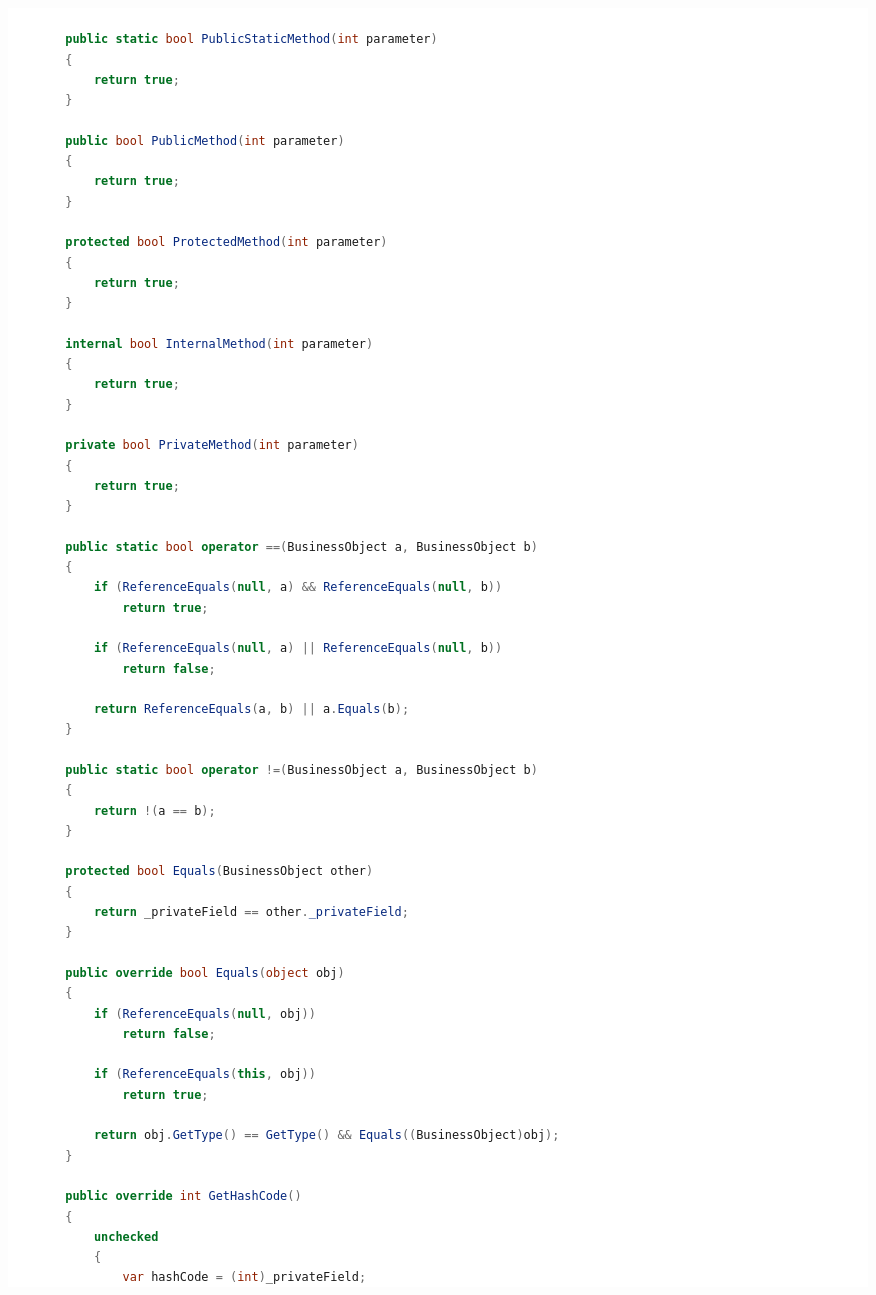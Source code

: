 ~~~~csharp

        public static bool PublicStaticMethod(int parameter)
        {
            return true;
        }

        public bool PublicMethod(int parameter)
        {
            return true;
        }

        protected bool ProtectedMethod(int parameter)
        {
            return true;
        }

        internal bool InternalMethod(int parameter)
        {
            return true;
        }

        private bool PrivateMethod(int parameter)
        {
            return true;
        }

        public static bool operator ==(BusinessObject a, BusinessObject b)
        {
            if (ReferenceEquals(null, a) && ReferenceEquals(null, b))
                return true;

            if (ReferenceEquals(null, a) || ReferenceEquals(null, b))
                return false;

            return ReferenceEquals(a, b) || a.Equals(b);
        }

        public static bool operator !=(BusinessObject a, BusinessObject b)
        {
            return !(a == b);
        }

        protected bool Equals(BusinessObject other)
        {
            return _privateField == other._privateField;
        }

        public override bool Equals(object obj)
        {
            if (ReferenceEquals(null, obj))
                return false;

            if (ReferenceEquals(this, obj))
                return true;

            return obj.GetType() == GetType() && Equals((BusinessObject)obj);
        }

        public override int GetHashCode()
        {
            unchecked
            {
                var hashCode = (int)_privateField;
~~~~